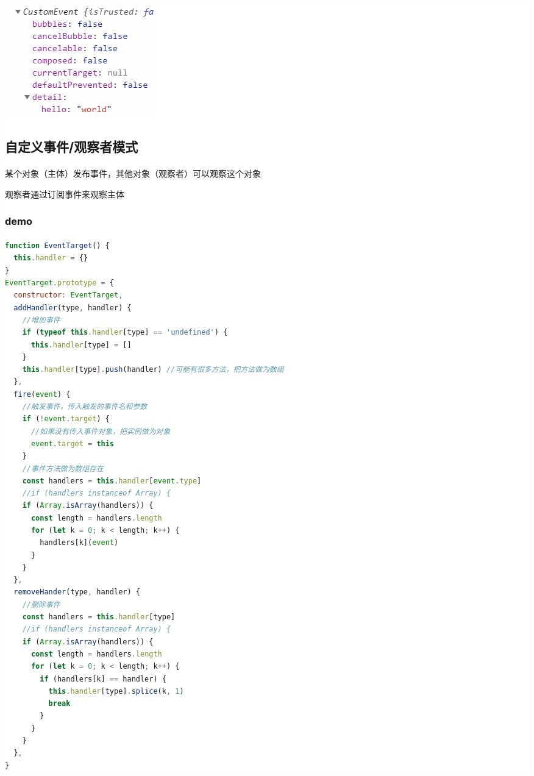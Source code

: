 ![](../images/024f81df9c8931531594023e0e4fdd82.png)

## 自定义事件/观察者模式

某个对象（主体）发布事件，其他对象（观察者）可以观察这个对象

观察者通过订阅事件来观察主体

### demo

```js
function EventTarget() {
  this.handler = {}
}
EventTarget.prototype = {
  constructor: EventTarget,
  addHandler(type, handler) {
    //增加事件
    if (typeof this.handler[type] == 'undefined') {
      this.handler[type] = []
    }
    this.handler[type].push(handler) //可能有很多方法，把方法做为数组
  },
  fire(event) {
    //触发事件，传入触发的事件名和参数
    if (!event.target) {
      //如果没有传入事件对象，把实例做为对象
      event.target = this
    }
    //事件方法做为数组存在
    const handlers = this.handler[event.type]
    //if (handlers instanceof Array) {
    if (Array.isArray(handlers)) {
      const length = handlers.length
      for (let k = 0; k < length; k++) {
        handlers[k](event)
      }
    }
  },
  removeHander(type, handler) {
    //删除事件
    const handlers = this.handler[type]
    //if (handlers instanceof Array) {
    if (Array.isArray(handlers)) {
      const length = handlers.length
      for (let k = 0; k < length; k++) {
        if (handlers[k] == handler) {
          this.handler[type].splice(k, 1)
          break
        }
      }
    }
  },
}
```